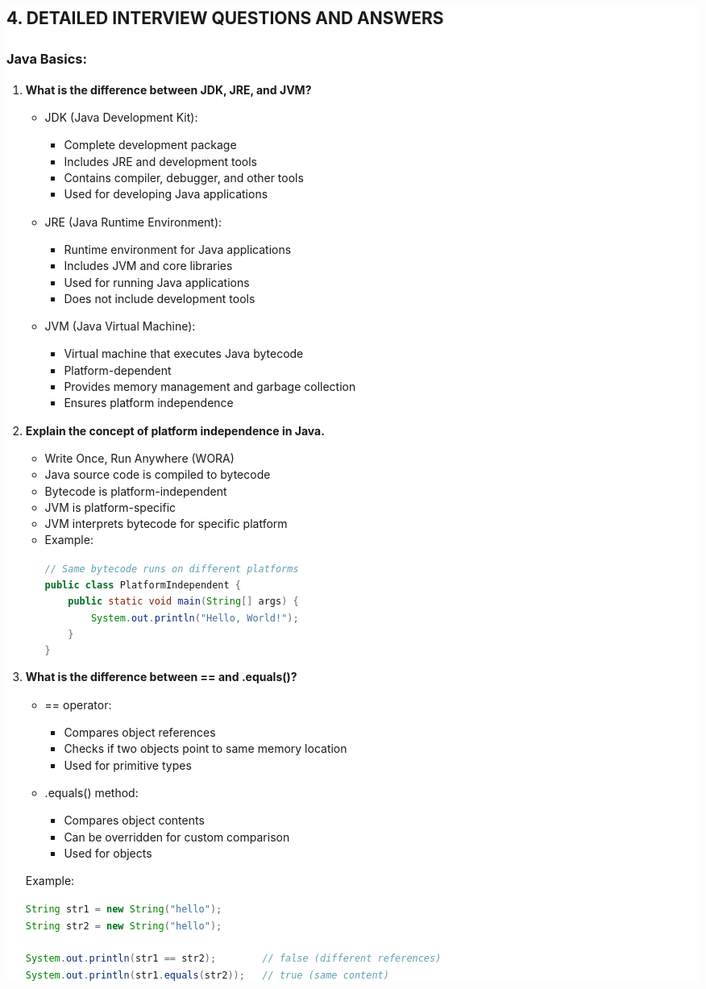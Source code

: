 ## 4. DETAILED INTERVIEW QUESTIONS AND ANSWERS

### Java Basics:

1. **What is the difference between JDK, JRE, and JVM?**
   - JDK (Java Development Kit):
     - Complete development package
     - Includes JRE and development tools
     - Contains compiler, debugger, and other tools
     - Used for developing Java applications
   
   - JRE (Java Runtime Environment):
     - Runtime environment for Java applications
     - Includes JVM and core libraries
     - Used for running Java applications
     - Does not include development tools
   
   - JVM (Java Virtual Machine):
     - Virtual machine that executes Java bytecode
     - Platform-dependent
     - Provides memory management and garbage collection
     - Ensures platform independence

2. **Explain the concept of platform independence in Java.**
   - Write Once, Run Anywhere (WORA)
   - Java source code is compiled to bytecode
   - Bytecode is platform-independent
   - JVM is platform-specific
   - JVM interprets bytecode for specific platform
   - Example:
     ```java
     // Same bytecode runs on different platforms
     public class PlatformIndependent {
         public static void main(String[] args) {
             System.out.println("Hello, World!");
         }
     }
     ```

3. **What is the difference between == and .equals()?**
   - == operator:
     - Compares object references
     - Checks if two objects point to same memory location
     - Used for primitive types
   
   - .equals() method:
     - Compares object contents
     - Can be overridden for custom comparison
     - Used for objects
   
   Example:
   ```java
   String str1 = new String("hello");
   String str2 = new String("hello");
   
   System.out.println(str1 == str2);        // false (different references)
   System.out.println(str1.equals(str2));   // true (same content)
   ```
